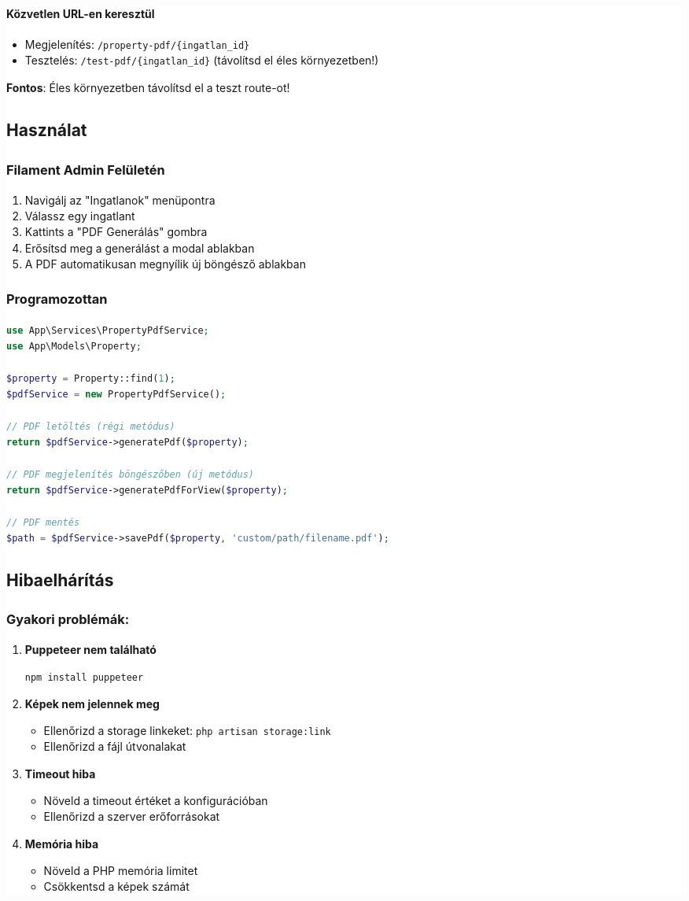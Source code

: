 #### Közvetlen URL-en keresztül
- Megjelenítés: `/property-pdf/{ingatlan_id}`
- Tesztelés: `/test-pdf/{ingatlan_id}` (távolítsd el éles környezetben!)

**Fontos**: Éles környezetben távolítsd el a teszt route-ot!

## Használat

### Filament Admin Felületén

1. Navigálj az "Ingatlanok" menüpontra
2. Válassz egy ingatlant
3. Kattints a "PDF Generálás" gombra
4. Erősítsd meg a generálást a modal ablakban
5. A PDF automatikusan megnyílik új böngésző ablakban

### Programozottan

```php
use App\Services\PropertyPdfService;
use App\Models\Property;

$property = Property::find(1);
$pdfService = new PropertyPdfService();

// PDF letöltés (régi metódus)
return $pdfService->generatePdf($property);

// PDF megjelenítés böngészőben (új metódus)
return $pdfService->generatePdfForView($property);

// PDF mentés
$path = $pdfService->savePdf($property, 'custom/path/filename.pdf');
```

## Hibaelhárítás

### Gyakori problémák:

1. **Puppeteer nem található**
   ```bash
   npm install puppeteer
   ```

2. **Képek nem jelennek meg**
   - Ellenőrizd a storage linkeket: `php artisan storage:link`
   - Ellenőrizd a fájl útvonalakat

3. **Timeout hiba**
   - Növeld a timeout értéket a konfigurációban
   - Ellenőrizd a szerver erőforrásokat

4. **Memória hiba**
   - Növeld a PHP memória limitet
   - Csökkentsd a képek számát
